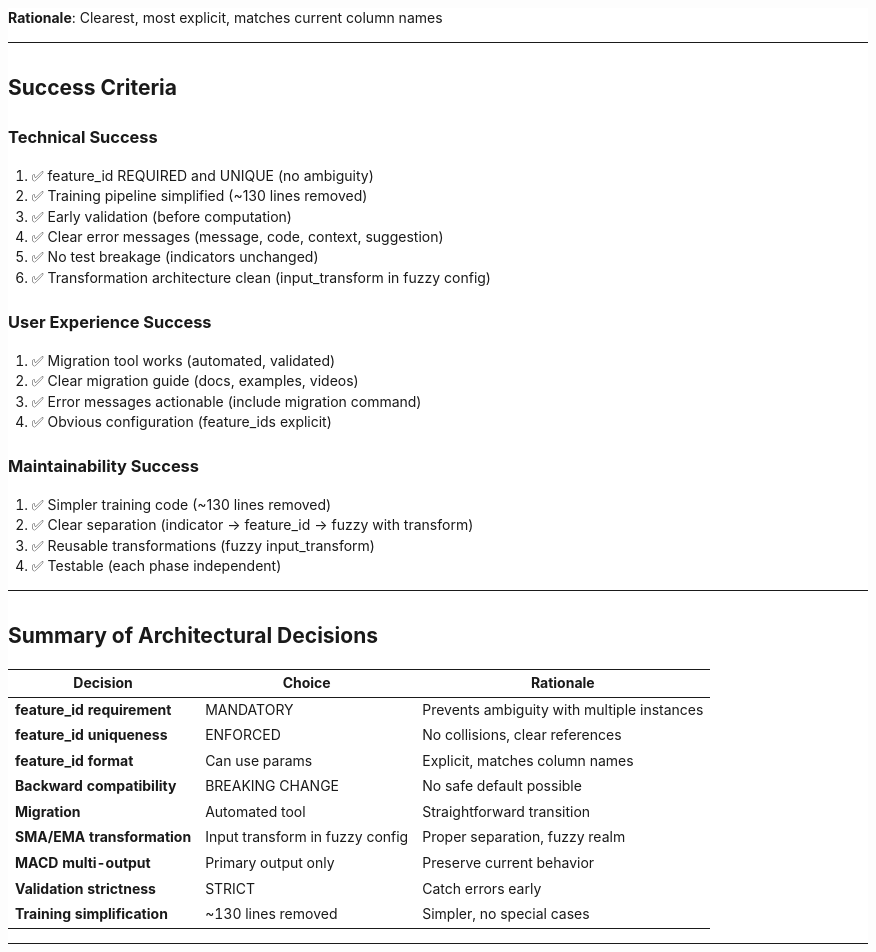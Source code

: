 **Rationale**: Clearest, most explicit, matches current column names

---

## Success Criteria

### Technical Success

1. ✅ feature_id REQUIRED and UNIQUE (no ambiguity)
2. ✅ Training pipeline simplified (~130 lines removed)
3. ✅ Early validation (before computation)
4. ✅ Clear error messages (message, code, context, suggestion)
5. ✅ No test breakage (indicators unchanged)
6. ✅ Transformation architecture clean (input_transform in fuzzy config)

### User Experience Success

1. ✅ Migration tool works (automated, validated)
2. ✅ Clear migration guide (docs, examples, videos)
3. ✅ Error messages actionable (include migration command)
4. ✅ Obvious configuration (feature_ids explicit)

### Maintainability Success

1. ✅ Simpler training code (~130 lines removed)
2. ✅ Clear separation (indicator → feature_id → fuzzy with transform)
3. ✅ Reusable transformations (fuzzy input_transform)
4. ✅ Testable (each phase independent)

---

## Summary of Architectural Decisions

| Decision | Choice | Rationale |
|----------|--------|-----------|
| **feature_id requirement** | MANDATORY | Prevents ambiguity with multiple instances |
| **feature_id uniqueness** | ENFORCED | No collisions, clear references |
| **feature_id format** | Can use params | Explicit, matches column names |
| **Backward compatibility** | BREAKING CHANGE | No safe default possible |
| **Migration** | Automated tool | Straightforward transition |
| **SMA/EMA transformation** | Input transform in fuzzy config | Proper separation, fuzzy realm |
| **MACD multi-output** | Primary output only | Preserve current behavior |
| **Validation strictness** | STRICT | Catch errors early |
| **Training simplification** | ~130 lines removed | Simpler, no special cases |

---
